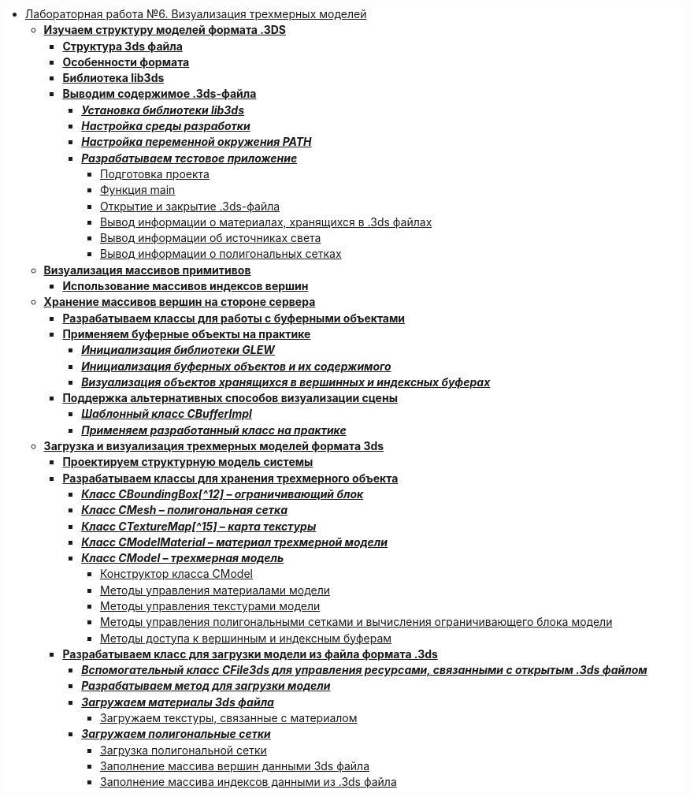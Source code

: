 ﻿
- [Лабораторная работа №6. Визуализация трехмерных моделей](#лабораторная-работа-6-визуализация-трехмерных-моделей)
  - [**Изучаем структуру моделей формата .3DS**](#изучаем-структуру-моделей-формата-3ds)
    - [**Структура 3ds файла**](#структура-3ds-файла)
    - [**Особенности формата**](#особенности-формата)
    - [**Библиотека lib3ds**](#библиотека-lib3ds)
    - [**Выводим содержимое .3ds-файла**](#выводим-содержимое-3ds-файла)
      - [***Установка библиотеки lib3ds***](#установка-библиотеки-lib3ds)
      - [***Настройка среды разработки***](#настройка-среды-разработки)
      - [***Настройка переменной окружения PATH***](#настройка-переменной-окружения-path)
      - [***Разрабатываем тестовое приложение***](#разрабатываем-тестовое-приложение)
        - [Подготовка проекта](#подготовка-проекта)
        - [Функция main](#функция-main)
        - [Открытие и закрытие .3ds-файла](#открытие-и-закрытие-3ds-файла)
        - [Вывод информации о материалах, хранящихся в .3ds файлах](#вывод-информации-о-материалах-хранящихся-в-3ds-файлах)
        - [Вывод информации об источниках света](#вывод-информации-об-источниках-света)
        - [Вывод информации о полигональных сетках](#вывод-информации-о-полигональных-сетках)
  - [**Визуализация массивов примитивов**](#визуализация-массивов-примитивов)
    - [**Использование массивов индексов вершин**](#использование-массивов-индексов-вершин)
  - [**Хранение массивов вершин на стороне сервера**](#хранение-массивов-вершин-на-стороне-сервера)
    - [**Разрабатываем классы для работы с буферными объектами**](#разрабатываем-классы-для-работы-с-буферными-объектами)
    - [**Применяем буферные объекты на практике**](#применяем-буферные-объекты-на-практике)
      - [***Инициализация библиотеки GLEW***](#инициализация-библиотеки-glew)
      - [***Инициализация буферных объектов и их содержимого***](#инициализация-буферных-объектов-и-их-содержимого)
      - [***Визуализация объектов хранящихся в вершинных и индексных буферах***](#визуализация-объектов-хранящихся-в-вершинных-и-индексных-буферах)
    - [**Поддержка альтернативных способов визуализации сцены**](#поддержка-альтернативных-способов-визуализации-сцены)
      - [***Шаблонный класс CBufferImpl***](#шаблонный-класс-cbufferimpl)
      - [***Применяем разработанный класс на практике***](#применяем-разработанный-класс-на-практике)
  - [**Загрузка и визуализация трехмерных моделей формата 3ds**](#загрузка-и-визуализация-трехмерных-моделей-формата-3ds)
    - [**Проектируем структурную модель системы**](#проектируем-структурную-модель-системы)
    - [**Разрабатываем классы для хранения трехмерного объекта**](#разрабатываем-классы-для-хранения-трехмерного-объекта)
      - [***Класс CBoundingBox\[^12\] – ограничивающий блок***](#класс-cboundingbox12--ограничивающий-блок)
      - [***Класс CMesh – полигональная сетка***](#класс-cmesh--полигональная-сетка)
      - [***Класс CTextureMap\[^15\] – карта текстуры***](#класс-ctexturemap15--карта-текстуры)
      - [***Класс CModelMaterial – материал трехмерной модели***](#класс-cmodelmaterial--материал-трехмерной-модели)
      - [***Класс CModel – трехмерная модель***](#класс-cmodel--трехмерная-модель)
        - [Конструктор класса CModel](#конструктор-класса-cmodel)
        - [Методы управления материалами модели](#методы-управления-материалами-модели)
        - [Методы управления текстурами модели](#методы-управления-текстурами-модели)
        - [Методы управления полигональными сетками и вычисления ограничивающего блока модели](#методы-управления-полигональными-сетками-и-вычисления-ограничивающего-блока-модели)
        - [Методы доступа к вершинным и индексным буферам](#методы-доступа-к-вершинным-и-индексным-буферам)
    - [**Разрабатываем класс для загрузки модели из файла формата .3ds**](#разрабатываем-класс-для-загрузки-модели-из-файла-формата-3ds)
      - [***Вспомогательный класс CFile3ds для управления ресурсами, связанными с открытым .3ds файлом***](#вспомогательный-класс-cfile3ds-для-управления-ресурсами-связанными-с-открытым-3ds-файлом)
      - [***Разрабатываем метод для загрузки модели***](#разрабатываем-метод-для-загрузки-модели)
      - [***Загружаем материалы 3ds файла***](#загружаем-материалы-3ds-файла)
        - [Загружаем текстуры, связанные с материалом](#загружаем-текстуры-связанные-с-материалом)
      - [***Загружаем полигональные сетки***](#загружаем-полигональные-сетки)
        - [Загрузка полигональной сетки](#загрузка-полигональной-сетки)
        - [Заполнение массива вершин данными 3ds файла](#заполнение-массива-вершин-данными-3ds-файла)
        - [Заполнение массива индексов данными из .3ds файла](#заполнение-массива-индексов-данными-из-3ds-файла)